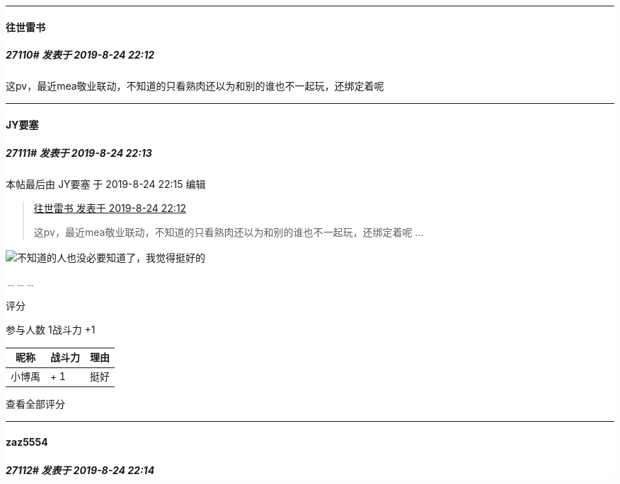 





-----

####  往世雷书  
##### 27110#       发表于 2019-8-24 22:12




这pv，最近mea敬业联动，不知道的只看熟肉还以为和别的谁也不一起玩，还绑定着呢







-----

####  JY要塞  
##### 27111#       发表于 2019-8-24 22:13



 本帖最后由 JY要塞 于 2019-8-24 22:15 编辑 
<blockquote><a href="httphttps://bbs.saraba1st.com/2b/forum.php?mod=redirect&amp;goto=findpost&amp;pid=45032574&amp;ptid=1848341" target="_blank">往世雷书 发表于 2019-8-24 22:12</a>

这pv，最近mea敬业联动，不知道的只看熟肉还以为和别的谁也不一起玩，还绑定着呢 ...</blockquote>
<img src="https://static.saraba1st.com/image/smiley/face2017/067.png" referrerpolicy="no-referrer">不知道的人也没必要知道了，我觉得挺好的



﹍﹍﹍

评分





 参与人数 1战斗力 +1

|昵称|战斗力|理由|
|----|---|---|
| 小博禹| + 1|挺好|



查看全部评分






-----

####  zaz5554  
##### 27112#       发表于 2019-8-24 22:14

